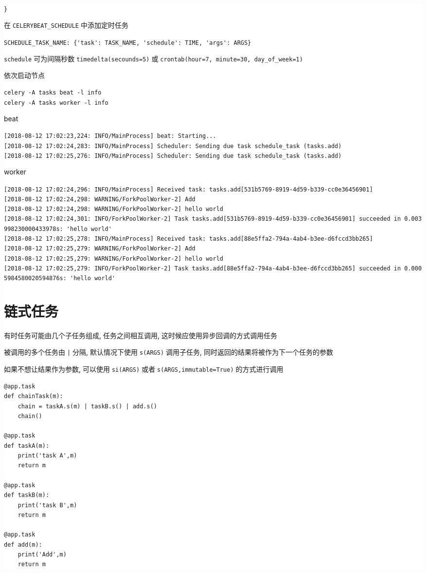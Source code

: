 ```
}
```

在 `CELERYBEAT_SCHEDULE` 中添加定时任务

`SCHEDULE_TASK_NAME: {'task': TASK_NAME, 'schedule': TIME, 'args': ARGS}`

`schedule` 可为间隔秒数 `timedelta(secounds=5)` 或 `crontab(hour=7, minute=30, day_of_week=1)`

依次启动节点

```
celery -A tasks beat -l info
celery -A tasks worker -l info
```

beat

```
[2018-08-12 17:02:23,224: INFO/MainProcess] beat: Starting...
[2018-08-12 17:02:24,283: INFO/MainProcess] Scheduler: Sending due task schedule_task (tasks.add)
[2018-08-12 17:02:25,276: INFO/MainProcess] Scheduler: Sending due task schedule_task (tasks.add)
```

worker

```
[2018-08-12 17:02:24,296: INFO/MainProcess] Received task: tasks.add[531b5769-8919-4d59-b339-cc0e36456901]  
[2018-08-12 17:02:24,298: WARNING/ForkPoolWorker-2] Add
[2018-08-12 17:02:24,298: WARNING/ForkPoolWorker-2] hello world
[2018-08-12 17:02:24,301: INFO/ForkPoolWorker-2] Task tasks.add[531b5769-8919-4d59-b339-cc0e36456901] succeeded in 0.003998230000433978s: 'hello world'
[2018-08-12 17:02:25,278: INFO/MainProcess] Received task: tasks.add[88e5ffa2-794a-4ab4-b3ee-d6fccd3bb265]  
[2018-08-12 17:02:25,279: WARNING/ForkPoolWorker-2] Add
[2018-08-12 17:02:25,279: WARNING/ForkPoolWorker-2] hello world
[2018-08-12 17:02:25,279: INFO/ForkPoolWorker-2] Task tasks.add[88e5ffa2-794a-4ab4-b3ee-d6fccd3bb265] succeeded in 0.0005984580020594876s: 'hello world'
```

# 链式任务

有时任务可能由几个子任务组成, 任务之间相互调用, 这时候应使用异步回调的方式调用任务

被调用的多个任务由 `|` 分隔, 默认情况下使用 `s(ARGS)` 调用子任务, 同时返回的结果将被作为下一个任务的参数

如果不想让结果作为参数, 可以使用 `si(ARGS)` 或者 `s(ARGS,immutable=True)` 的方式进行调用

```
@app.task
def chainTask(m):
	chain = taskA.s(m) | taskB.s() | add.s()
	chain()

@app.task
def taskA(m):
	print('task A',m)
	return m

@app.task
def taskB(m):
	print('task B',m)
	return m

@app.task
def add(m):
	print('Add',m)
	return m
```